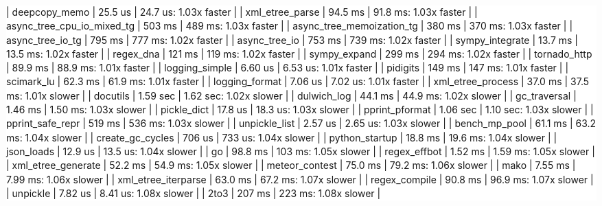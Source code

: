 | deepcopy_memo              | 25.5 us                                                     | 24.7 us: 1.03x faster                                                       |
| xml_etree_parse            | 94.5 ms                                                     | 91.8 ms: 1.03x faster                                                       |
| async_tree_cpu_io_mixed_tg | 503 ms                                                      | 489 ms: 1.03x faster                                                        |
| async_tree_memoization_tg  | 380 ms                                                      | 370 ms: 1.03x faster                                                        |
| async_tree_io_tg           | 795 ms                                                      | 777 ms: 1.02x faster                                                        |
| async_tree_io              | 753 ms                                                      | 739 ms: 1.02x faster                                                        |
| sympy_integrate            | 13.7 ms                                                     | 13.5 ms: 1.02x faster                                                       |
| regex_dna                  | 121 ms                                                      | 119 ms: 1.02x faster                                                        |
| sympy_expand               | 299 ms                                                      | 294 ms: 1.02x faster                                                        |
| tornado_http               | 89.9 ms                                                     | 88.9 ms: 1.01x faster                                                       |
| logging_simple             | 6.60 us                                                     | 6.53 us: 1.01x faster                                                       |
| pidigits                   | 149 ms                                                      | 147 ms: 1.01x faster                                                        |
| scimark_lu                 | 62.3 ms                                                     | 61.9 ms: 1.01x faster                                                       |
| logging_format             | 7.06 us                                                     | 7.02 us: 1.01x faster                                                       |
| xml_etree_process          | 37.0 ms                                                     | 37.5 ms: 1.01x slower                                                       |
| docutils                   | 1.59 sec                                                    | 1.62 sec: 1.02x slower                                                      |
| dulwich_log                | 44.1 ms                                                     | 44.9 ms: 1.02x slower                                                       |
| gc_traversal               | 1.46 ms                                                     | 1.50 ms: 1.03x slower                                                       |
| pickle_dict                | 17.8 us                                                     | 18.3 us: 1.03x slower                                                       |
| pprint_pformat             | 1.06 sec                                                    | 1.10 sec: 1.03x slower                                                      |
| pprint_safe_repr           | 519 ms                                                      | 536 ms: 1.03x slower                                                        |
| unpickle_list              | 2.57 us                                                     | 2.65 us: 1.03x slower                                                       |
| bench_mp_pool              | 61.1 ms                                                     | 63.2 ms: 1.04x slower                                                       |
| create_gc_cycles           | 706 us                                                      | 733 us: 1.04x slower                                                        |
| python_startup             | 18.8 ms                                                     | 19.6 ms: 1.04x slower                                                       |
| json_loads                 | 12.9 us                                                     | 13.5 us: 1.04x slower                                                       |
| go                         | 98.8 ms                                                     | 103 ms: 1.05x slower                                                        |
| regex_effbot               | 1.52 ms                                                     | 1.59 ms: 1.05x slower                                                       |
| xml_etree_generate         | 52.2 ms                                                     | 54.9 ms: 1.05x slower                                                       |
| meteor_contest             | 75.0 ms                                                     | 79.2 ms: 1.06x slower                                                       |
| mako                       | 7.55 ms                                                     | 7.99 ms: 1.06x slower                                                       |
| xml_etree_iterparse        | 63.0 ms                                                     | 67.2 ms: 1.07x slower                                                       |
| regex_compile              | 90.8 ms                                                     | 96.9 ms: 1.07x slower                                                       |
| unpickle                   | 7.82 us                                                     | 8.41 us: 1.08x slower                                                       |
| 2to3                       | 207 ms                                                      | 223 ms: 1.08x slower                                                        |